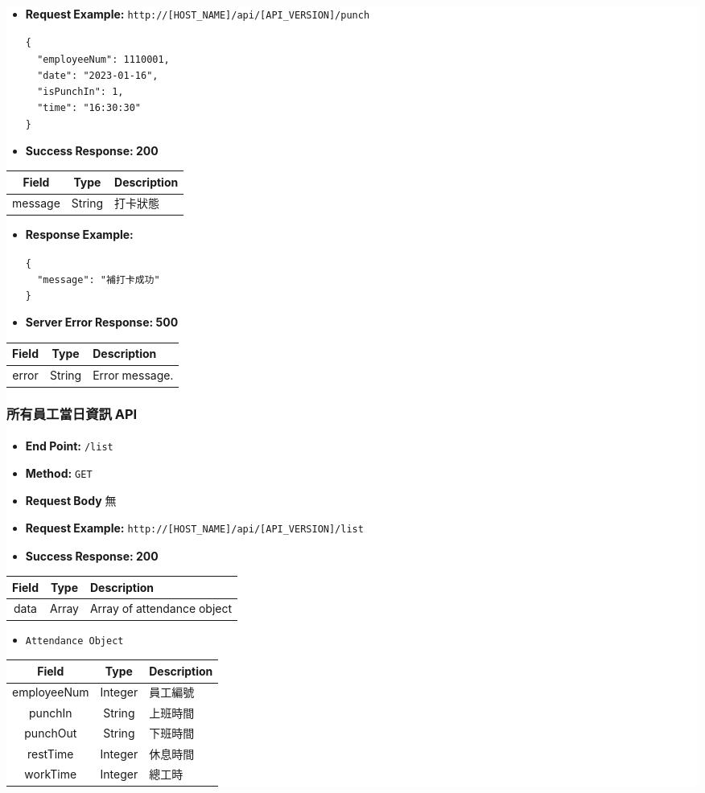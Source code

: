 * **Request Example:**
  `http://[HOST_NAME]/api/[API_VERSION]/punch`
  ```
  {
    "employeeNum": 1110001,
    "date": "2023-01-16",
    "isPunchIn": 1,
    "time": "16:30:30"
  }
  ```

* **Success Response: 200**

| Field | Type | Description |
| :---: | :---: | :--- |
| message | String | 打卡狀態 |

* **Response Example:**
  ```
  {
    "message": "補打卡成功"
  }
  ```

* **Server Error Response: 500**

| Field | Type | Description |
| :---: | :---: | :--- |
| error | String | Error message. |

### 所有員工當日資訊 API
* **End Point:** `/list`

* **Method:** `GET`

* **Request Body**
  無
* **Request Example:**
  `http://[HOST_NAME]/api/[API_VERSION]/list`

* **Success Response: 200**

| Field | Type | Description |
| :---: | :---: | :--- |
| data | Array | Array of attendance object|

* `Attendance Object`

| Field | Type | Description |
| :---: | :---: | :--- |
| employeeNum | Integer |  員工編號 |
| punchIn | String | 上班時間 |
| punchOut | String | 下班時間 |
| restTime | Integer | 休息時間 |
| workTime | Integer | 總工時 |
